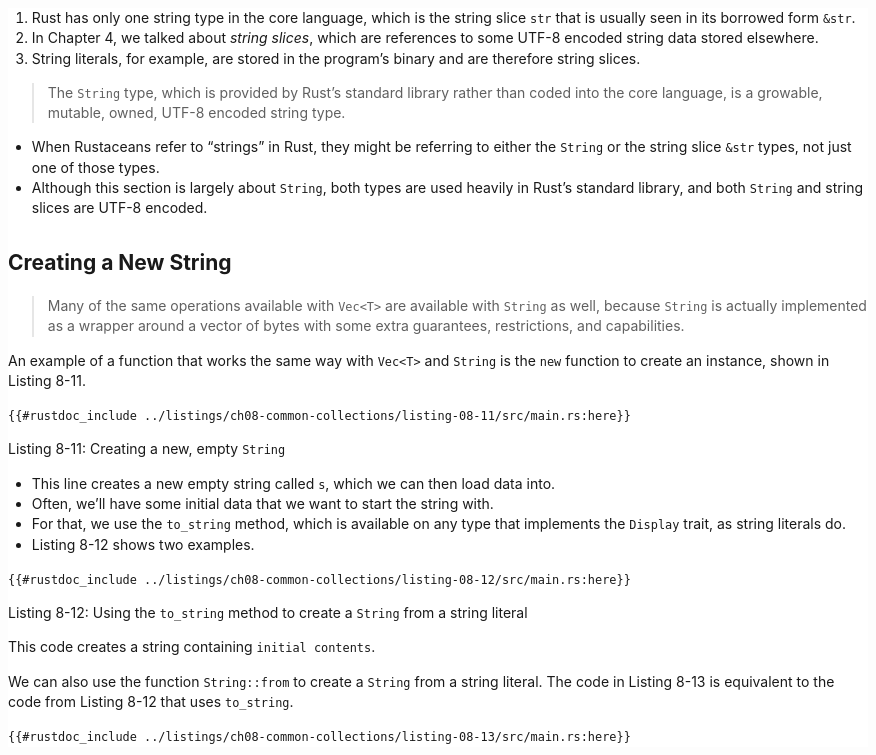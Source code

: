 1. Rust has only one string
   type in the core language, which is the string slice `str` that is usually seen
   in its borrowed form `&str`.
2. In Chapter 4, we talked about *string slices*,
   which are references to some UTF-8 encoded string data stored elsewhere.
3. String
   literals, for example, are stored in the program’s binary and are therefore
   string slices.

> The `String` type, which is provided by Rust’s standard library rather than
> coded into the core language, is a growable, mutable, owned, UTF-8 encoded
> string type.

- When Rustaceans refer to “strings” in Rust, they might be
  referring to either the `String` or the string slice `&str` types, not just one
  of those types.
- Although this section is largely about `String`, both types are
  used heavily in Rust’s standard library, and both `String` and string slices
  are UTF-8 encoded.

## Creating a New String

> Many of the same operations available with `Vec<T>` are available with `String`
> as well, because `String` is actually implemented as a wrapper around a vector
> of bytes with some extra guarantees, restrictions, and capabilities.

An example
of a function that works the same way with `Vec<T>` and `String` is the `new`
function to create an instance, shown in Listing 8-11.

```rust, editable
{{#rustdoc_include ../listings/ch08-common-collections/listing-08-11/src/main.rs:here}}
```

<span class="caption">Listing 8-11: Creating a new, empty `String`</span>

- This line creates a new empty string called `s`, which we can then load data
  into.
- Often, we’ll have some initial data that we want to start the string with.
- For that, we use the `to_string` method, which is available on any type
  that implements the `Display` trait, as string literals do.
- Listing 8-12 shows two examples.

```rust, editable
{{#rustdoc_include ../listings/ch08-common-collections/listing-08-12/src/main.rs:here}}
```

<span class="caption">Listing 8-12: Using the `to_string` method to create a
`String` from a string literal</span>

This code creates a string containing `initial contents`.

We can also use the function `String::from` to create a `String` from a string
literal. The code in Listing 8-13 is equivalent to the code from Listing 8-12
that uses `to_string`.

```rust, editable
{{#rustdoc_include ../listings/ch08-common-collections/listing-08-13/src/main.rs:here}}
```
